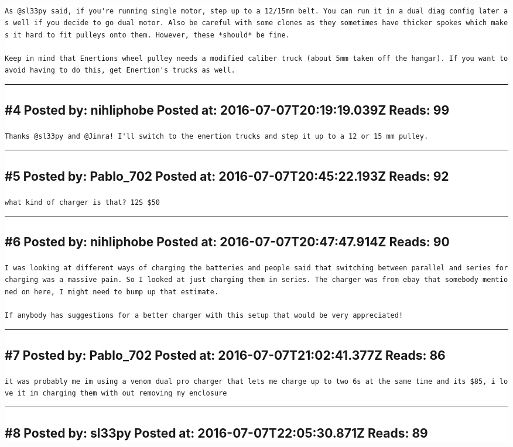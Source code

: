 ```
As @sl33py said, if you're running single motor, step up to a 12/15mm belt. You can run it in a dual diag config later as well if you decide to go dual motor. Also be careful with some clones as they sometimes have thicker spokes which makes it hard to fit pulleys onto them. However, these *should* be fine.

Keep in mind that Enertions wheel pulley needs a modified caliber truck (about 5mm taken off the hangar). If you want to avoid having to do this, get Enertion's trucks as well.
```

---
## \#4 Posted by: nihliphobe Posted at: 2016-07-07T20:19:19.039Z Reads: 99

```
Thanks @sl33py and @Jinra! I'll switch to the enertion trucks and step it up to a 12 or 15 mm pulley.
```

---
## \#5 Posted by: Pablo_702 Posted at: 2016-07-07T20:45:22.193Z Reads: 92

```
what kind of charger is that? 12S $50
```

---
## \#6 Posted by: nihliphobe Posted at: 2016-07-07T20:47:47.914Z Reads: 90

```
I was looking at different ways of charging the batteries and people said that switching between parallel and series for charging was a massive pain. So I looked at just charging them in series. The charger was from ebay that somebody mentioned on here, I might need to bump up that estimate.

If anybody has suggestions for a better charger with this setup that would be very appreciated!
```

---
## \#7 Posted by: Pablo_702 Posted at: 2016-07-07T21:02:41.377Z Reads: 86

```
it was probably me im using a venom dual pro charger that lets me charge up to two 6s at the same time and its $85, i love it im charging them with out removing my enclosure
```

---
## \#8 Posted by: sl33py Posted at: 2016-07-07T22:05:30.871Z Reads: 89
